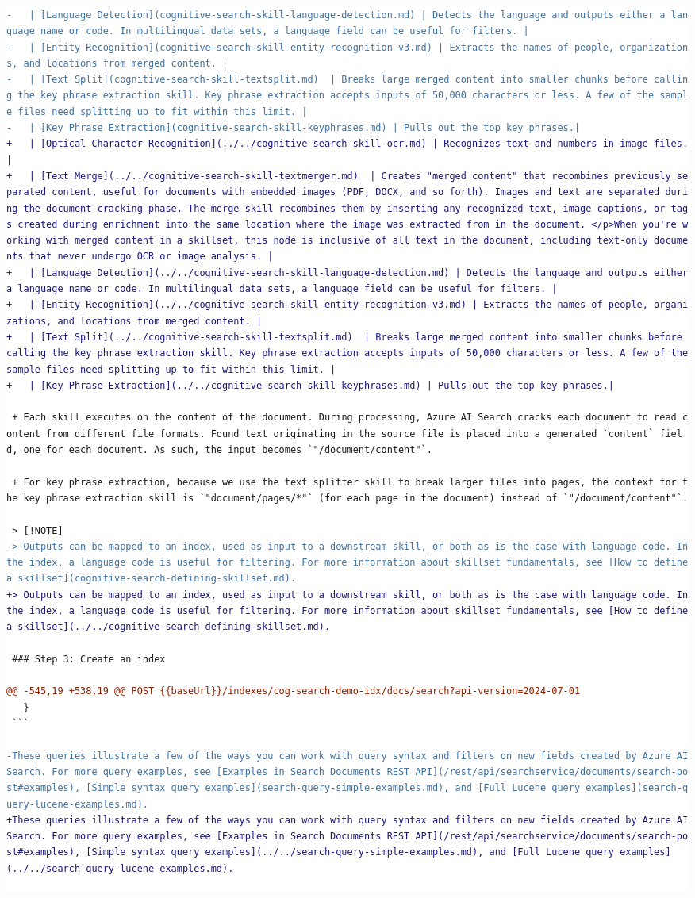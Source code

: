 ````diff
-   | [Language Detection](cognitive-search-skill-language-detection.md) | Detects the language and outputs either a language name or code. In multilingual data sets, a language field can be useful for filters. |
-   | [Entity Recognition](cognitive-search-skill-entity-recognition-v3.md) | Extracts the names of people, organizations, and locations from merged content. |
-   | [Text Split](cognitive-search-skill-textsplit.md)  | Breaks large merged content into smaller chunks before calling the key phrase extraction skill. Key phrase extraction accepts inputs of 50,000 characters or less. A few of the sample files need splitting up to fit within this limit. |
-   | [Key Phrase Extraction](cognitive-search-skill-keyphrases.md) | Pulls out the top key phrases.|
+   | [Optical Character Recognition](../../cognitive-search-skill-ocr.md) | Recognizes text and numbers in image files. |
+   | [Text Merge](../../cognitive-search-skill-textmerger.md)  | Creates "merged content" that recombines previously separated content, useful for documents with embedded images (PDF, DOCX, and so forth). Images and text are separated during the document cracking phase. The merge skill recombines them by inserting any recognized text, image captions, or tags created during enrichment into the same location where the image was extracted from in the document. </p>When you're working with merged content in a skillset, this node is inclusive of all text in the document, including text-only documents that never undergo OCR or image analysis. |
+   | [Language Detection](../../cognitive-search-skill-language-detection.md) | Detects the language and outputs either a language name or code. In multilingual data sets, a language field can be useful for filters. |
+   | [Entity Recognition](../../cognitive-search-skill-entity-recognition-v3.md) | Extracts the names of people, organizations, and locations from merged content. |
+   | [Text Split](../../cognitive-search-skill-textsplit.md)  | Breaks large merged content into smaller chunks before calling the key phrase extraction skill. Key phrase extraction accepts inputs of 50,000 characters or less. A few of the sample files need splitting up to fit within this limit. |
+   | [Key Phrase Extraction](../../cognitive-search-skill-keyphrases.md) | Pulls out the top key phrases.|
 
 + Each skill executes on the content of the document. During processing, Azure AI Search cracks each document to read content from different file formats. Found text originating in the source file is placed into a generated `content` field, one for each document. As such, the input becomes `"/document/content"`.
 
 + For key phrase extraction, because we use the text splitter skill to break larger files into pages, the context for the key phrase extraction skill is `"document/pages/*"` (for each page in the document) instead of `"/document/content"`.
 
 > [!NOTE]
-> Outputs can be mapped to an index, used as input to a downstream skill, or both as is the case with language code. In the index, a language code is useful for filtering. For more information about skillset fundamentals, see [How to define a skillset](cognitive-search-defining-skillset.md).
+> Outputs can be mapped to an index, used as input to a downstream skill, or both as is the case with language code. In the index, a language code is useful for filtering. For more information about skillset fundamentals, see [How to define a skillset](../../cognitive-search-defining-skillset.md).
 
 ### Step 3: Create an index
 
@@ -545,19 +538,19 @@ POST {{baseUrl}}/indexes/cog-search-demo-idx/docs/search?api-version=2024-07-01
   }
 ```
 
-These queries illustrate a few of the ways you can work with query syntax and filters on new fields created by Azure AI Search. For more query examples, see [Examples in Search Documents REST API](/rest/api/searchservice/documents/search-post#examples), [Simple syntax query examples](search-query-simple-examples.md), and [Full Lucene query examples](search-query-lucene-examples.md).
+These queries illustrate a few of the ways you can work with query syntax and filters on new fields created by Azure AI Search. For more query examples, see [Examples in Search Documents REST API](/rest/api/searchservice/documents/search-post#examples), [Simple syntax query examples](../../search-query-simple-examples.md), and [Full Lucene query examples](../../search-query-lucene-examples.md).
 
````